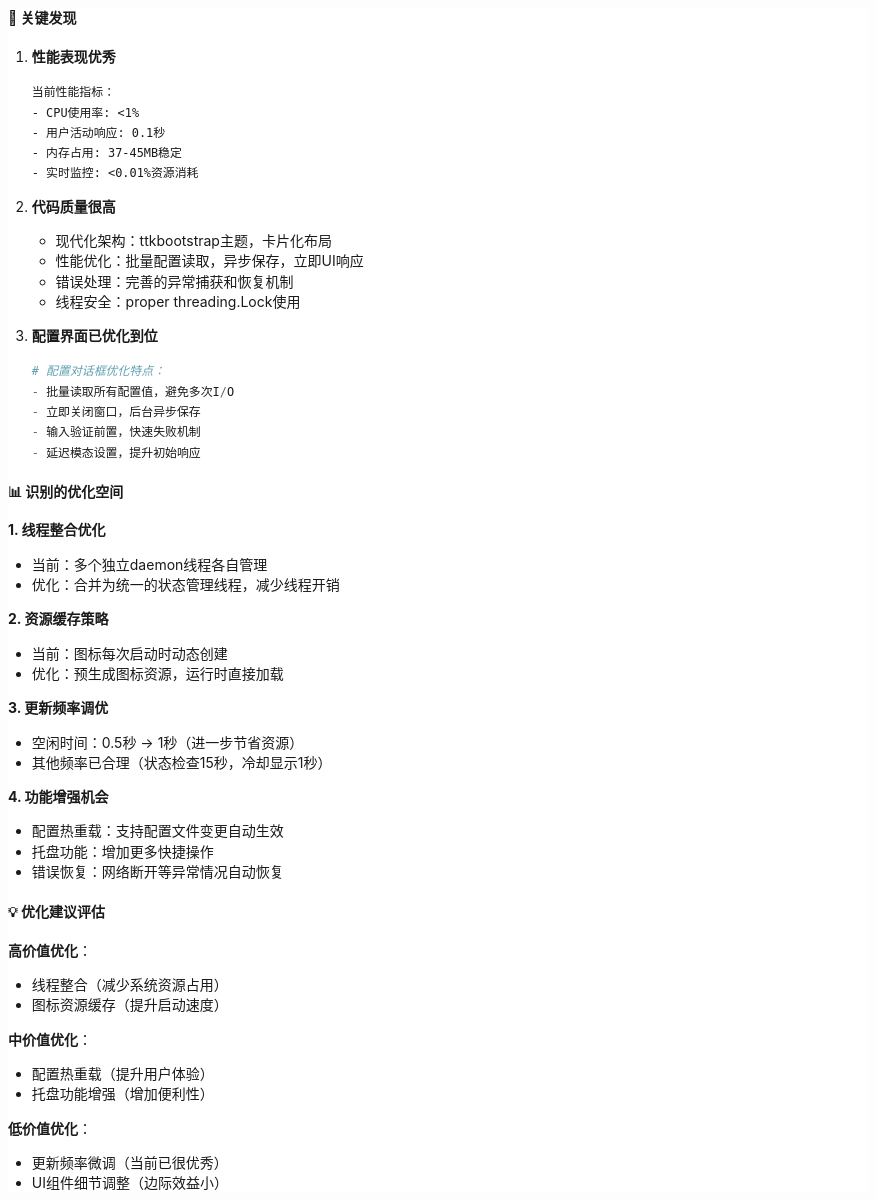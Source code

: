 #### 🎯 关键发现

1. **性能表现优秀**
   ```
   当前性能指标：
   - CPU使用率: <1%
   - 用户活动响应: 0.1秒
   - 内存占用: 37-45MB稳定
   - 实时监控: <0.01%资源消耗
   ```

2. **代码质量很高**
   - 现代化架构：ttkbootstrap主题，卡片化布局
   - 性能优化：批量配置读取，异步保存，立即UI响应
   - 错误处理：完善的异常捕获和恢复机制
   - 线程安全：proper threading.Lock使用

3. **配置界面已优化到位**
   ```python
   # 配置对话框优化特点：
   - 批量读取所有配置值，避免多次I/O
   - 立即关闭窗口，后台异步保存
   - 输入验证前置，快速失败机制
   - 延迟模态设置，提升初始响应
   ```

#### 📊 识别的优化空间

**1. 线程整合优化**
- 当前：多个独立daemon线程各自管理
- 优化：合并为统一的状态管理线程，减少线程开销

**2. 资源缓存策略**
- 当前：图标每次启动时动态创建
- 优化：预生成图标资源，运行时直接加载

**3. 更新频率调优**
- 空闲时间：0.5秒 → 1秒（进一步节省资源）
- 其他频率已合理（状态检查15秒，冷却显示1秒）

**4. 功能增强机会**
- 配置热重载：支持配置文件变更自动生效
- 托盘功能：增加更多快捷操作
- 错误恢复：网络断开等异常情况自动恢复

#### 💡 优化建议评估

**高价值优化**：
- 线程整合（减少系统资源占用）
- 图标资源缓存（提升启动速度）

**中价值优化**：
- 配置热重载（提升用户体验）
- 托盘功能增强（增加便利性）

**低价值优化**：
- 更新频率微调（当前已很优秀）
- UI组件细节调整（边际效益小）
